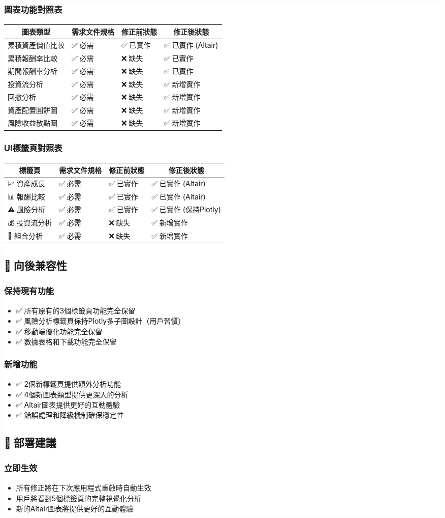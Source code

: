 ### 圖表功能對照表

| 圖表類型 | 需求文件規格 | 修正前狀態 | 修正後狀態 |
|---------|-------------|-----------|-----------|
| 累積資產價值比較 | ✅ 必需 | ✅ 已實作 | ✅ 已實作 (Altair) |
| 累積報酬率比較 | ✅ 必需 | ❌ 缺失 | ✅ 已實作 |
| 期間報酬率分析 | ✅ 必需 | ❌ 缺失 | ✅ 已實作 |
| 投資流分析 | ✅ 必需 | ❌ 缺失 | ✅ 新增實作 |
| 回撤分析 | ✅ 必需 | ❌ 缺失 | ✅ 新增實作 |
| 資產配置圓餅圖 | ✅ 必需 | ❌ 缺失 | ✅ 新增實作 |
| 風險收益散點圖 | ✅ 必需 | ❌ 缺失 | ✅ 新增實作 |

### UI標籤頁對照表

| 標籤頁 | 需求文件規格 | 修正前狀態 | 修正後狀態 |
|-------|-------------|-----------|-----------|
| 📈 資產成長 | ✅ 必需 | ✅ 已實作 | ✅ 已實作 (Altair) |
| 📊 報酬比較 | ✅ 必需 | ✅ 已實作 | ✅ 已實作 (Altair) |
| ⚠️ 風險分析 | ✅ 必需 | ✅ 已實作 | ✅ 已實作 (保持Plotly) |
| 💰 投資流分析 | ✅ 必需 | ❌ 缺失 | ✅ 新增實作 |
| 🥧 組合分析 | ✅ 必需 | ❌ 缺失 | ✅ 新增實作 |

## 🔄 向後兼容性

### 保持現有功能
- ✅ 所有原有的3個標籤頁功能完全保留
- ✅ 風險分析標籤頁保持Plotly多子圖設計（用戶習慣）
- ✅ 移動端優化功能完全保留
- ✅ 數據表格和下載功能完全保留

### 新增功能
- ✅ 2個新標籤頁提供額外分析功能
- ✅ 4個新圖表類型提供更深入的分析
- ✅ Altair圖表提供更好的互動體驗
- ✅ 錯誤處理和降級機制確保穩定性

## 🚀 部署建議

### 立即生效
- 所有修正將在下次應用程式重啟時自動生效
- 用戶將看到5個標籤頁的完整視覺化分析
- 新的Altair圖表將提供更好的互動體驗
